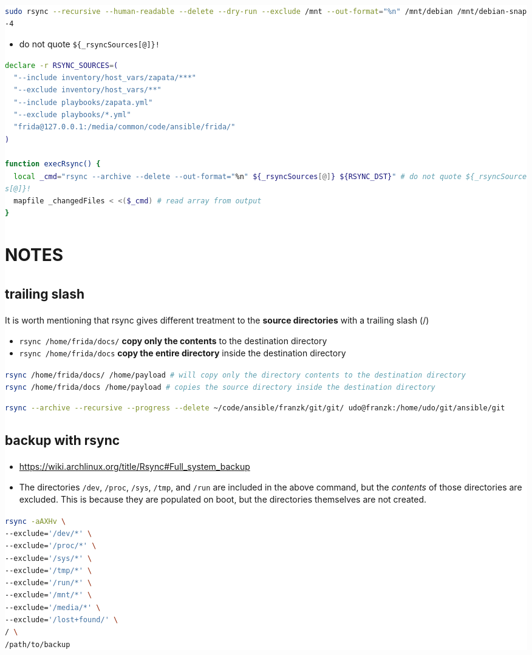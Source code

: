 ```bash
sudo rsync --recursive --human-readable --delete --dry-run --exclude /mnt --out-format="%n" /mnt/debian /mnt/debian-snap-4
```


- do not quote `${_rsyncSources[@]}!`

```bash
declare -r RSYNC_SOURCES=(
  "--include inventory/host_vars/zapata/***"
  "--exclude inventory/host_vars/**"
  "--include playbooks/zapata.yml"
  "--exclude playbooks/*.yml"
  "frida@127.0.0.1:/media/common/code/ansible/frida/"
)

function execRsync() {
  local _cmd="rsync --archive --delete --out-format="%n" ${_rsyncSources[@]} ${RSYNC_DST}" # do not quote ${_rsyncSources[@]}!
  mapfile _changedFiles < <($_cmd) # read array from output
}
```

# NOTES

## trailing slash

It is worth mentioning that rsync gives different treatment to the **source directories** with a trailing slash (/)

*  `rsync /home/frida/docs/` **copy only the contents** to the destination directory
*  `rsync /home/frida/docs` **copy the entire directory** inside the destination directory

```sh
rsync /home/frida/docs/ /home/payload # will copy only the directory contents to the destination directory
rsync /home/frida/docs /home/payload # copies the source directory inside the destination directory
```

```sh
rsync --archive --recursive --progress --delete ~/code/ansible/franzk/git/git/ udo@franzk:/home/udo/git/ansible/git
```

## backup with rsync

* https://wiki.archlinux.org/title/Rsync#Full_system_backup

* The directories `/dev`, `/proc`, `/sys`, `/tmp`, and `/run` are included in the above command, but the *contents* of those directories are excluded. This is because they are populated on boot, but the directories themselves are not created.

```sh
rsync -aAXHv \
--exclude='/dev/*' \
--exclude='/proc/*' \
--exclude='/sys/*' \
--exclude='/tmp/*' \
--exclude='/run/*' \
--exclude='/mnt/*' \
--exclude='/media/*' \
--exclude='/lost+found/' \
/ \
/path/to/backup
```
